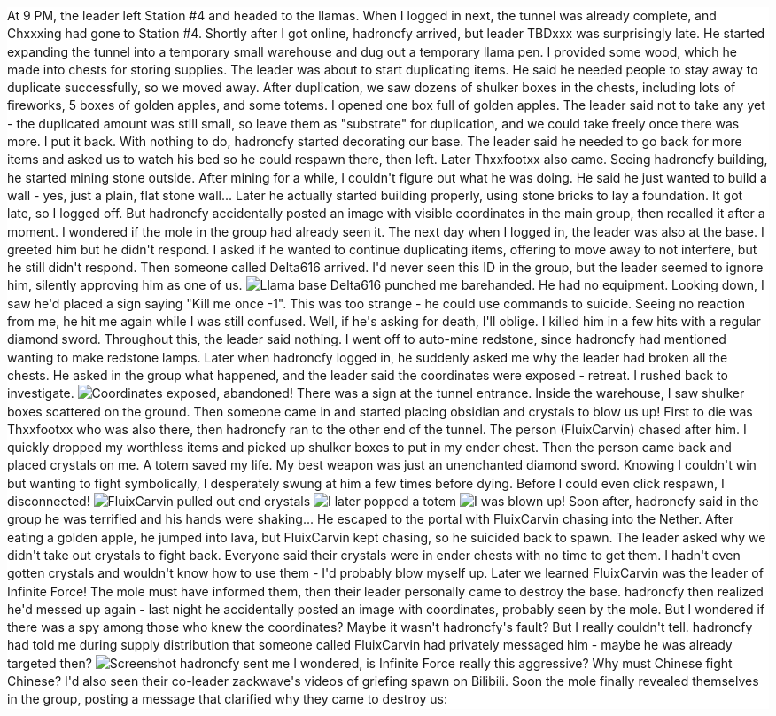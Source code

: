 At 9 PM, the leader left Station #4 and headed to the llamas. When I logged in next, the tunnel was already complete, and Chxxxing had gone to Station #4. Shortly after I got online, hadroncfy arrived, but leader TBDxxx was surprisingly late. He started expanding the tunnel into a temporary small warehouse and dug out a temporary llama pen. I provided some wood, which he made into chests for storing supplies. The leader was about to start duplicating items. He said he needed people to stay away to duplicate successfully, so we moved away. After duplication, we saw dozens of shulker boxes in the chests, including lots of fireworks, 5 boxes of golden apples, and some totems. I opened one box full of golden apples. The leader said not to take any yet - the duplicated amount was still small, so leave them as "substrate" for duplication, and we could take freely once there was more. I put it back. With nothing to do, hadroncfy started decorating our base. The leader said he needed to go back for more items and asked us to watch his bed so he could respawn there, then left. Later Thxxfootxx also came. Seeing hadroncfy building, he started mining stone outside. After mining for a while, I couldn't figure out what he was doing. He said he just wanted to build a wall - yes, just a plain, flat stone wall... Later he actually started building properly, using stone bricks to lay a foundation. It got late, so I logged off. But hadroncfy accidentally posted an image with visible coordinates in the main group, then recalled it after a moment. I wondered if the mole in the group had already seen it. The next day when I logged in, the leader was also at the base. I greeted him but he didn't respond. I asked if he wanted to continue duplicating items, offering to move away to not interfere, but he still didn't respond. Then someone called Delta616 arrived. I'd never seen this ID in the group, but the leader seemed to ignore him, silently approving him as one of us.
![Llama base](/img/2b2t/2019-11-10_14.26.45.jpg)
Delta616 punched me barehanded. He had no equipment. Looking down, I saw he'd placed a sign saying "Kill me once -1". This was too strange - he could use commands to suicide. Seeing no reaction from me, he hit me again while I was still confused. Well, if he's asking for death, I'll oblige. I killed him in a few hits with a regular diamond sword. Throughout this, the leader said nothing. I went off to auto-mine redstone, since hadroncfy had mentioned wanting to make redstone lamps. Later when hadroncfy logged in, he suddenly asked me why the leader had broken all the chests. He asked in the group what happened, and the leader said the coordinates were exposed - retreat. I rushed back to investigate.
![Coordinates exposed, abandoned!](/img/2b2t/2019-11-10_14.51.37.jpg)
There was a sign at the tunnel entrance. Inside the warehouse, I saw shulker boxes scattered on the ground. Then someone came in and started placing obsidian and crystals to blow us up! First to die was Thxxfootxx who was also there, then hadroncfy ran to the other end of the tunnel. The person (FluixCarvin) chased after him. I quickly dropped my worthless items and picked up shulker boxes to put in my ender chest. Then the person came back and placed crystals on me. A totem saved my life. My best weapon was just an unenchanted diamond sword. Knowing I couldn't win but wanting to fight symbolically, I desperately swung at him a few times before dying. Before I could even click respawn, I disconnected!
![FluixCarvin pulled out end crystals](/img/2b2t/2019-11-10_14.52.28.jpg)
![I later popped a totem](/img/2b2t/2019-11-10_14.52.34.jpg)
![I was blown up!](/img/2b2t/2019-11-10_14.53.17.jpg)
Soon after, hadroncfy said in the group he was terrified and his hands were shaking... He escaped to the portal with FluixCarvin chasing into the Nether. After eating a golden apple, he jumped into lava, but FluixCarvin kept chasing, so he suicided back to spawn. The leader asked why we didn't take out crystals to fight back. Everyone said their crystals were in ender chests with no time to get them. I hadn't even gotten crystals and wouldn't know how to use them - I'd probably blow myself up. Later we learned FluixCarvin was the leader of Infinite Force! The mole must have informed them, then their leader personally came to destroy the base. hadroncfy then realized he'd messed up again - last night he accidentally posted an image with coordinates, probably seen by the mole. But I wondered if there was a spy among those who knew the coordinates? Maybe it wasn't hadroncfy's fault? But I really couldn't tell. hadroncfy had told me during supply distribution that someone called FluixCarvin had privately messaged him - maybe he was already targeted then?
![Screenshot hadroncfy sent me](/img/2b2t/FCsiid.jpg)
I wondered, is Infinite Force really this aggressive? Why must Chinese fight Chinese? I'd also seen their co-leader zackwave's videos of griefing spawn on Bilibili. Soon the mole finally revealed themselves in the group, posting a message that clarified why they came to destroy us:
>